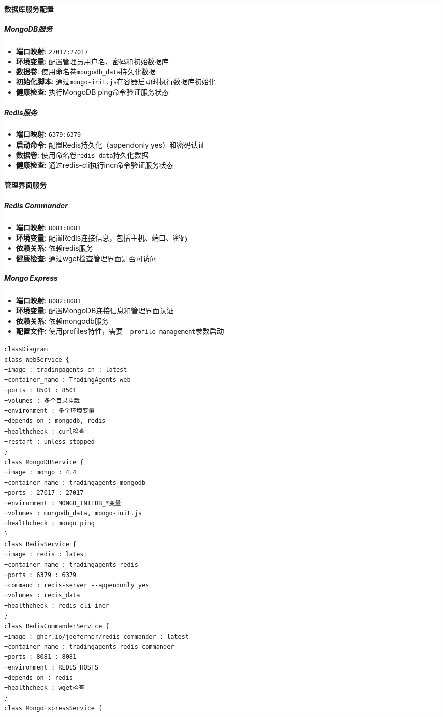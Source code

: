 #### 数据库服务配置
##### MongoDB服务
- **端口映射**: `27017:27017`
- **环境变量**: 配置管理员用户名、密码和初始数据库
- **数据卷**: 使用命名卷`mongodb_data`持久化数据
- **初始化脚本**: 通过`mongo-init.js`在容器启动时执行数据库初始化
- **健康检查**: 执行MongoDB ping命令验证服务状态

##### Redis服务
- **端口映射**: `6379:6379`
- **启动命令**: 配置Redis持久化（appendonly yes）和密码认证
- **数据卷**: 使用命名卷`redis_data`持久化数据
- **健康检查**: 通过redis-cli执行incr命令验证服务状态

#### 管理界面服务
##### Redis Commander
- **端口映射**: `8081:8081`
- **环境变量**: 配置Redis连接信息，包括主机、端口、密码
- **依赖关系**: 依赖redis服务
- **健康检查**: 通过wget检查管理界面是否可访问

##### Mongo Express
- **端口映射**: `8082:8081`
- **环境变量**: 配置MongoDB连接信息和管理界面认证
- **依赖关系**: 依赖mongodb服务
- **配置文件**: 使用profiles特性，需要`--profile management`参数启动

```mermaid
classDiagram
class WebService {
+image : tradingagents-cn : latest
+container_name : TradingAgents-web
+ports : 8501 : 8501
+volumes : 多个目录挂载
+environment : 多个环境变量
+depends_on : mongodb, redis
+healthcheck : curl检查
+restart : unless-stopped
}
class MongoDBService {
+image : mongo : 4.4
+container_name : tradingagents-mongodb
+ports : 27017 : 27017
+environment : MONGO_INITDB_*变量
+volumes : mongodb_data, mongo-init.js
+healthcheck : mongo ping
}
class RedisService {
+image : redis : latest
+container_name : tradingagents-redis
+ports : 6379 : 6379
+command : redis-server --appendonly yes
+volumes : redis_data
+healthcheck : redis-cli incr
}
class RedisCommanderService {
+image : ghcr.io/joeferner/redis-commander : latest
+container_name : tradingagents-redis-commander
+ports : 8081 : 8081
+environment : REDIS_HOSTS
+depends_on : redis
+healthcheck : wget检查
}
class MongoExpressService {
```